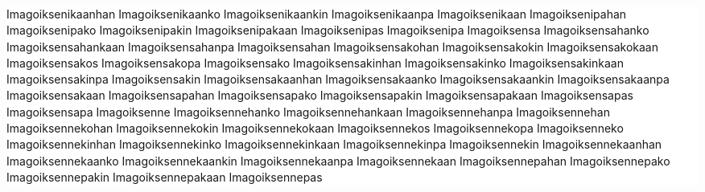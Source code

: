 Imagoiksenikaanhan
Imagoiksenikaanko
Imagoiksenikaankin
Imagoiksenikaanpa
Imagoiksenikaan
Imagoiksenipahan
Imagoiksenipako
Imagoiksenipakin
Imagoiksenipakaan
Imagoiksenipas
Imagoiksenipa
Imagoiksensa
Imagoiksensahanko
Imagoiksensahankaan
Imagoiksensahanpa
Imagoiksensahan
Imagoiksensakohan
Imagoiksensakokin
Imagoiksensakokaan
Imagoiksensakos
Imagoiksensakopa
Imagoiksensako
Imagoiksensakinhan
Imagoiksensakinko
Imagoiksensakinkaan
Imagoiksensakinpa
Imagoiksensakin
Imagoiksensakaanhan
Imagoiksensakaanko
Imagoiksensakaankin
Imagoiksensakaanpa
Imagoiksensakaan
Imagoiksensapahan
Imagoiksensapako
Imagoiksensapakin
Imagoiksensapakaan
Imagoiksensapas
Imagoiksensapa
Imagoiksenne
Imagoiksennehanko
Imagoiksennehankaan
Imagoiksennehanpa
Imagoiksennehan
Imagoiksennekohan
Imagoiksennekokin
Imagoiksennekokaan
Imagoiksennekos
Imagoiksennekopa
Imagoiksenneko
Imagoiksennekinhan
Imagoiksennekinko
Imagoiksennekinkaan
Imagoiksennekinpa
Imagoiksennekin
Imagoiksennekaanhan
Imagoiksennekaanko
Imagoiksennekaankin
Imagoiksennekaanpa
Imagoiksennekaan
Imagoiksennepahan
Imagoiksennepako
Imagoiksennepakin
Imagoiksennepakaan
Imagoiksennepas
